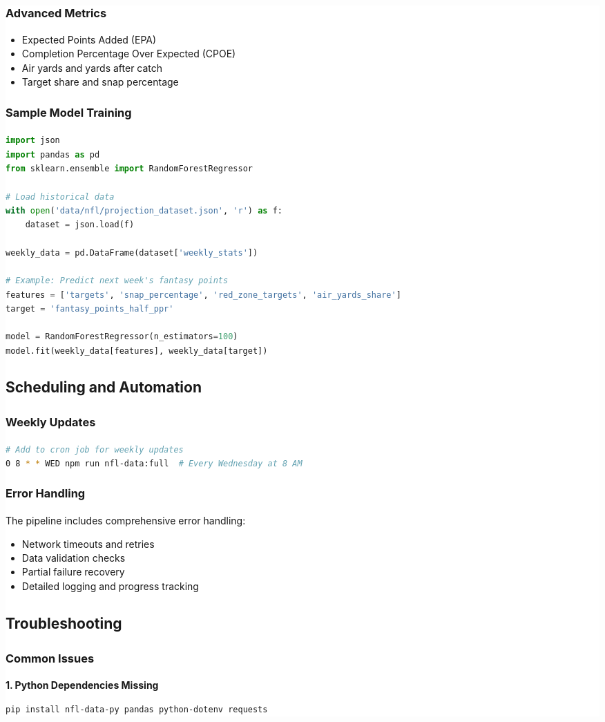 ### Advanced Metrics
- Expected Points Added (EPA)
- Completion Percentage Over Expected (CPOE)
- Air yards and yards after catch
- Target share and snap percentage

### Sample Model Training

```python
import json
import pandas as pd
from sklearn.ensemble import RandomForestRegressor

# Load historical data
with open('data/nfl/projection_dataset.json', 'r') as f:
    dataset = json.load(f)

weekly_data = pd.DataFrame(dataset['weekly_stats'])

# Example: Predict next week's fantasy points
features = ['targets', 'snap_percentage', 'red_zone_targets', 'air_yards_share']
target = 'fantasy_points_half_ppr'

model = RandomForestRegressor(n_estimators=100)
model.fit(weekly_data[features], weekly_data[target])
```

## Scheduling and Automation

### Weekly Updates

```bash
# Add to cron job for weekly updates
0 8 * * WED npm run nfl-data:full  # Every Wednesday at 8 AM
```

### Error Handling

The pipeline includes comprehensive error handling:
- Network timeouts and retries
- Data validation checks
- Partial failure recovery
- Detailed logging and progress tracking

## Troubleshooting

### Common Issues

**1. Python Dependencies Missing**
```bash
pip install nfl-data-py pandas python-dotenv requests
```
